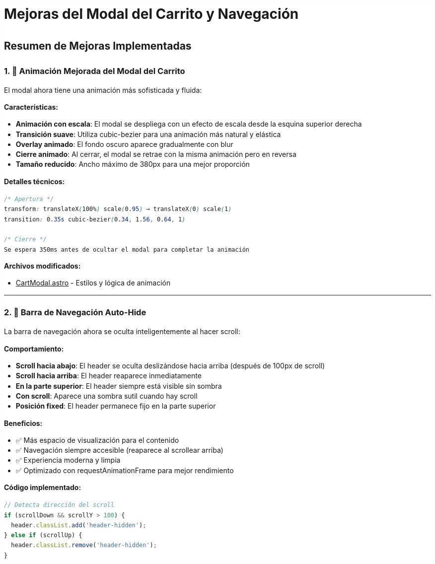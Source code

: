 # Mejoras del Modal del Carrito y Navegación

## Resumen de Mejoras Implementadas

### 1. 🎯 Animación Mejorada del Modal del Carrito

El modal ahora tiene una animación más sofisticada y fluida:

**Características:**
- **Animación con escala**: El modal se despliega con un efecto de escala desde la esquina superior derecha
- **Transición suave**: Utiliza cubic-bezier para una animación más natural y elástica
- **Overlay animado**: El fondo oscuro aparece gradualmente con blur
- **Cierre animado**: Al cerrar, el modal se retrae con la misma animación pero en reversa
- **Tamaño reducido**: Ancho máximo de 380px para una mejor proporción

**Detalles técnicos:**
```css
/* Apertura */
transform: translateX(100%) scale(0.95) → translateX(0) scale(1)
transition: 0.35s cubic-bezier(0.34, 1.56, 0.64, 1)

/* Cierre */
Se espera 350ms antes de ocultar el modal para completar la animación
```

**Archivos modificados:**
- [CartModal.astro](src/components/CartModal.astro) - Estilos y lógica de animación

---

### 2. 📱 Barra de Navegación Auto-Hide

La barra de navegación ahora se oculta inteligentemente al hacer scroll:

**Comportamiento:**
- **Scroll hacia abajo**: El header se oculta deslizándose hacia arriba (después de 100px de scroll)
- **Scroll hacia arriba**: El header reaparece inmediatamente
- **En la parte superior**: El header siempre está visible sin sombra
- **Con scroll**: Aparece una sombra sutil cuando hay scroll
- **Posición fixed**: El header permanece fijo en la parte superior

**Beneficios:**
- ✅ Más espacio de visualización para el contenido
- ✅ Navegación siempre accesible (reaparece al scrollear arriba)
- ✅ Experiencia moderna y limpia
- ✅ Optimizado con requestAnimationFrame para mejor rendimiento

**Código implementado:**
```typescript
// Detecta dirección del scroll
if (scrollDown && scrollY > 100) {
  header.classList.add('header-hidden');
} else if (scrollUp) {
  header.classList.remove('header-hidden');
}
```
